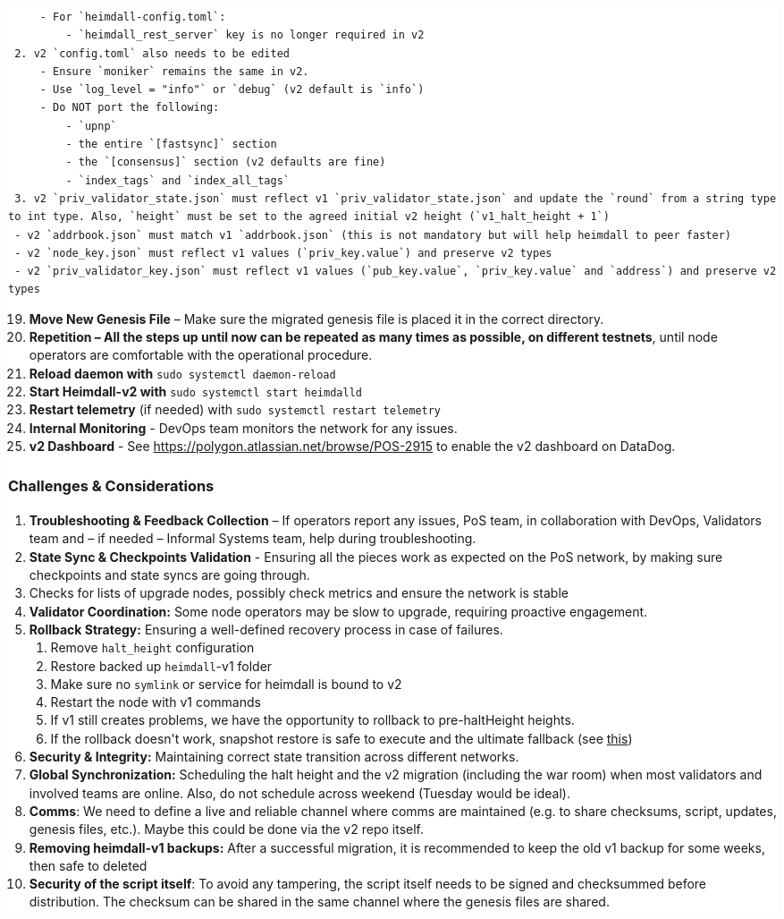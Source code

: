          - For `heimdall-config.toml`:
             - `heimdall_rest_server` key is no longer required in v2
     2. v2 `config.toml` also needs to be edited
         - Ensure `moniker` remains the same in v2.
         - Use `log_level = "info"` or `debug` (v2 default is `info`)
         - Do NOT port the following:
             - `upnp`
             - the entire `[fastsync]` section
             - the `[consensus]` section (v2 defaults are fine)
             - `index_tags` and `index_all_tags`
     3. v2 `priv_validator_state.json` must reflect v1 `priv_validator_state.json` and update the `round` from a string type to int type. Also, `height` must be set to the agreed initial v2 height (`v1_halt_height + 1`)
     - v2 `addrbook.json` must match v1 `addrbook.json` (this is not mandatory but will help heimdall to peer faster)
     - v2 `node_key.json` must reflect v1 values (`priv_key.value`) and preserve v2 types
     - v2 `priv_validator_key.json` must reflect v1 values (`pub_key.value`, `priv_key.value` and `address`) and preserve v2 types
19. **Move New Genesis File** – Make sure the migrated genesis file is placed it in the correct directory.
20. **Repetition – All the steps up until now can be repeated as many times as possible, on different testnets**, until node operators are comfortable with the operational procedure.
21. **Reload daemon with** `sudo systemctl daemon-reload`
22. **Start Heimdall-v2 with** `sudo systemctl start heimdalld`
23. **Restart telemetry** (if needed) with `sudo systemctl restart telemetry`
24. **Internal Monitoring** - DevOps team monitors the network for any issues.  
25. **v2 Dashboard** - See https://polygon.atlassian.net/browse/POS-2915 to enable the v2 dashboard on DataDog.  

### Challenges & Considerations

1. **Troubleshooting & Feedback Collection** – If operators report any issues, PoS team, in collaboration with DevOps, Validators team and – if needed – Informal Systems team, help during troubleshooting.
2. **State Sync & Checkpoints Validation** - Ensuring all the pieces work as expected on the PoS network, by making sure checkpoints and state syncs are going through.
3. Checks for lists of upgrade nodes, possibly check metrics and ensure the network is stable
4. **Validator Coordination:** Some node operators may be slow to upgrade, requiring proactive engagement.
5. **Rollback Strategy:** Ensuring a well-defined recovery process in case of failures.
   1. Remove `halt_height` configuration
   2. Restore backed up `heimdall`-v1 folder
   3. Make sure no `symlink` or service for heimdall is bound to v2
   4. Restart the node with v1 commands
   5. If v1 still creates problems, we have the opportunity to rollback to pre-haltHeight heights.
   6. If the rollback doesn't work, snapshot restore is safe to execute and the ultimate fallback (see [this](https://github.com/maticnetwork/heimdall/issues/1238#issuecomment-2656503681))
6. **Security & Integrity:** Maintaining correct state transition across different networks.
7. **Global Synchronization:** Scheduling the halt height and the v2 migration (including the war room) when most validators and involved teams are online. Also, do not schedule across weekend (Tuesday would be ideal).
8. **Comms**: We need to define a live and reliable channel where comms are maintained (e.g. to share checksums, script, updates, genesis files, etc.). Maybe this could be done via the v2 repo itself.  
9. **Removing heimdall-v1 backups:** After a successful migration, it is recommended to keep the old v1 backup for some weeks, then safe to deleted
10. **Security of the script itself**: To avoid any tampering, the script itself needs to be signed and checksummed before distribution. The checksum can be shared in the same channel where the genesis files are shared.  
